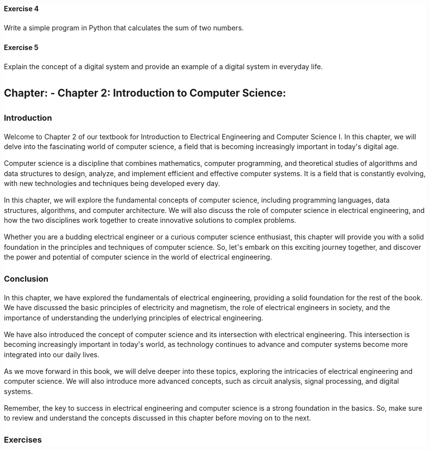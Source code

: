 #### Exercise 4
Write a simple program in Python that calculates the sum of two numbers.

#### Exercise 5
Explain the concept of a digital system and provide an example of a digital system in everyday life.


## Chapter: - Chapter 2: Introduction to Computer Science:

### Introduction

Welcome to Chapter 2 of our textbook for Introduction to Electrical Engineering and Computer Science I. In this chapter, we will delve into the fascinating world of computer science, a field that is becoming increasingly important in today's digital age. 

Computer science is a discipline that combines mathematics, computer programming, and theoretical studies of algorithms and data structures to design, analyze, and implement efficient and effective computer systems. It is a field that is constantly evolving, with new technologies and techniques being developed every day. 

In this chapter, we will explore the fundamental concepts of computer science, including programming languages, data structures, algorithms, and computer architecture. We will also discuss the role of computer science in electrical engineering, and how the two disciplines work together to create innovative solutions to complex problems.

Whether you are a budding electrical engineer or a curious computer science enthusiast, this chapter will provide you with a solid foundation in the principles and techniques of computer science. So, let's embark on this exciting journey together, and discover the power and potential of computer science in the world of electrical engineering.




### Conclusion

In this chapter, we have explored the fundamentals of electrical engineering, providing a solid foundation for the rest of the book. We have discussed the basic principles of electricity and magnetism, the role of electrical engineers in society, and the importance of understanding the underlying principles of electrical engineering.

We have also introduced the concept of computer science and its intersection with electrical engineering. This intersection is becoming increasingly important in today's world, as technology continues to advance and computer systems become more integrated into our daily lives.

As we move forward in this book, we will delve deeper into these topics, exploring the intricacies of electrical engineering and computer science. We will also introduce more advanced concepts, such as circuit analysis, signal processing, and digital systems.

Remember, the key to success in electrical engineering and computer science is a strong foundation in the basics. So, make sure to review and understand the concepts discussed in this chapter before moving on to the next.

### Exercises
